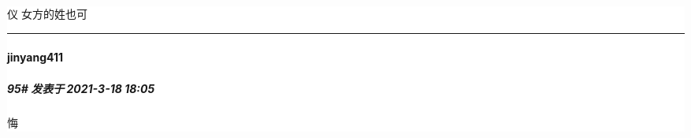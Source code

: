 
仪 
女方的姓也可


-----

####  jinyang411  
##### 95#       发表于 2021-3-18 18:05


悔


                                              